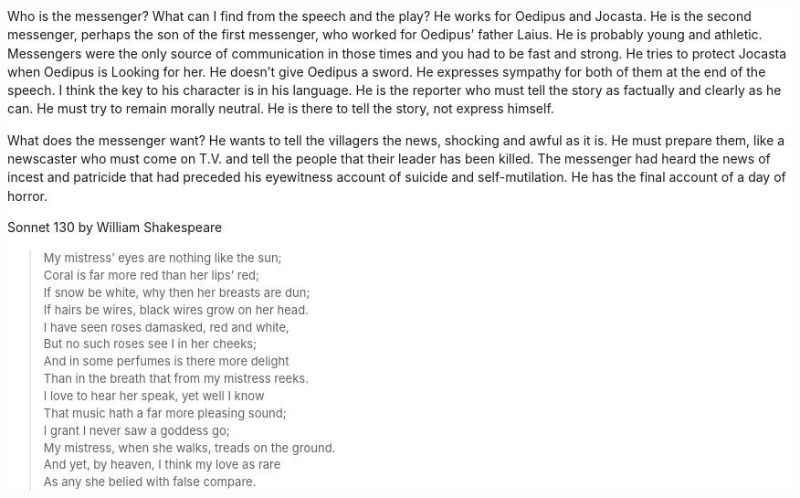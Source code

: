   Who is the messenger? What can I find from the speech and the play? He works for Oedipus and Jocasta. He is the second messenger, perhaps the son of the first messenger, who worked for Oedipus’ father Laius. He is probably young and athletic. Messengers were the only source of communication in those times and you had to be fast and strong. He tries to protect Jocasta when Oedipus is Looking for her. He doesn’t give Oedipus a sword. He expresses sympathy for both of them at the end of the speech. I think the key to his character is in his language. He is the reporter who must tell the story as factually and clearly as he can. He must try to remain morally neutral. He is there to tell the story, not express himself.
 </p>
 <p>
  What does the messenger want? He wants to tell the villagers the news, shocking and awful as it is. He must prepare them, like a newscaster who must come on T.V. and tell the people that their leader has been killed. The messenger had heard the news of incest and patricide that had preceded his eyewitness account of suicide and self-mutilation. He has the final account of a day of horror.
 </p>
 <p>
  Sonnet 130 by William Shakespeare
 </p>
 <blockquote>
  <dl>
   <font size="-1">
    <dt>
     My mistress’ eyes are nothing like the sun;
     <dt>
      Coral is far more red than her lips’ red;
      <dt>
       If snow be white, why then her breasts are dun;
       <dt>
        If hairs be wires, black wires grow on her head.
        <dt>
         I have seen roses damasked, red and white,
         <dt>
          But no such roses see I in her cheeks;
          <dt>
           And in some perfumes is there more delight
           <dt>
            Than in the breath that from my mistress reeks.
            <dt>
             I love to hear her speak, yet well I know
             <dt>
              That music hath a far more pleasing sound;
              <dt>
               I grant I never saw a goddess go;
               <dt>
                My mistress, when she walks, treads on the ground.
                <dt>
                 And yet, by heaven, I think my love as rare
                 <dt>
                  As any she belied with false compare.
                 </dt>
                </dt>
               </dt>
              </dt>
             </dt>
            </dt>
           </dt>
          </dt>
         </dt>
        </dt>
       </dt>
      </dt>
     </dt>
    </dt>
   </font>